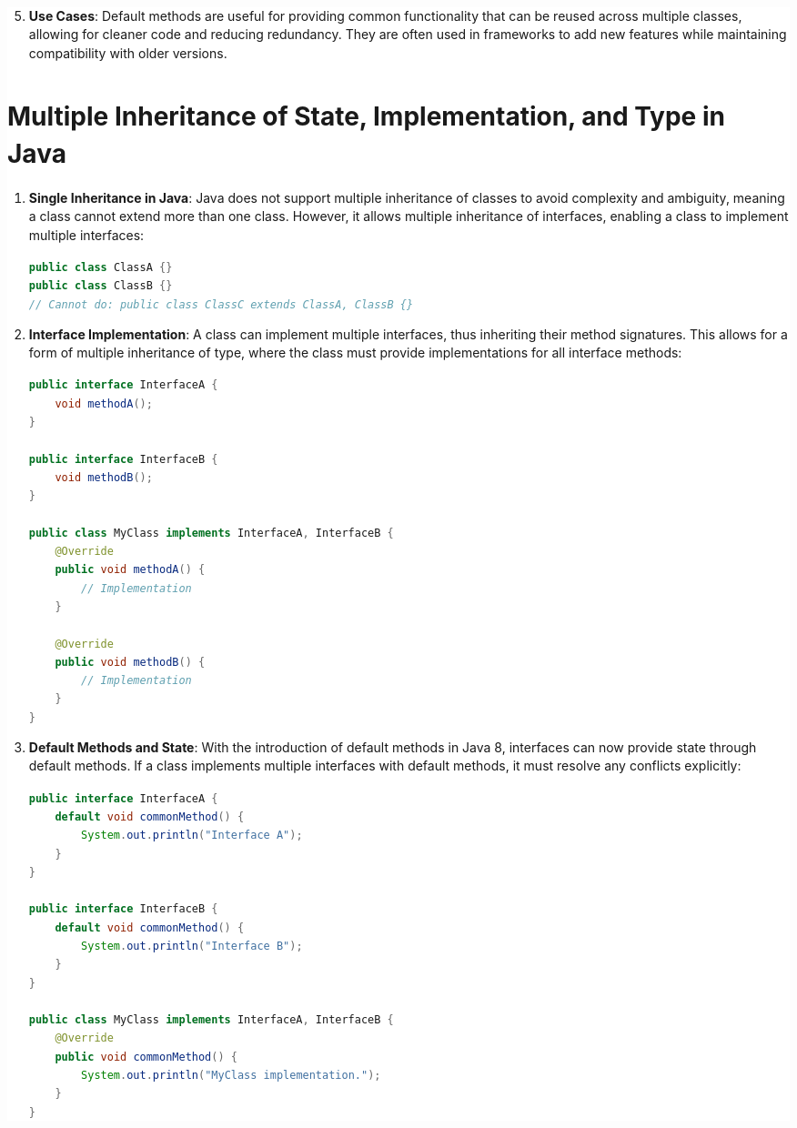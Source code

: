 5. **Use Cases**: Default methods are useful for providing common functionality that can be reused across multiple classes, allowing for cleaner code and reducing redundancy. They are often used in frameworks to add new features while maintaining compatibility with older versions.

# Multiple Inheritance of State, Implementation, and Type in Java

1. **Single Inheritance in Java**: Java does not support multiple inheritance of classes to avoid complexity and ambiguity, meaning a class cannot extend more than one class. However, it allows multiple inheritance of interfaces, enabling a class to implement multiple interfaces:

   ```java
   public class ClassA {}
   public class ClassB {}
   // Cannot do: public class ClassC extends ClassA, ClassB {}
   ```

2. **Interface Implementation**: A class can implement multiple interfaces, thus inheriting their method signatures. This allows for a form of multiple inheritance of type, where the class must provide implementations for all interface methods:

   ```java
   public interface InterfaceA {
       void methodA();
   }

   public interface InterfaceB {
       void methodB();
   }

   public class MyClass implements InterfaceA, InterfaceB {
       @Override
       public void methodA() {
           // Implementation
       }

       @Override
       public void methodB() {
           // Implementation
       }
   }
   ```

3. **Default Methods and State**: With the introduction of default methods in Java 8, interfaces can now provide state through default methods. If a class implements multiple interfaces with default methods, it must resolve any conflicts explicitly:

   ```java
   public interface InterfaceA {
       default void commonMethod() {
           System.out.println("Interface A");
       }
   }

   public interface InterfaceB {
       default void commonMethod() {
           System.out.println("Interface B");
       }
   }

   public class MyClass implements InterfaceA, InterfaceB {
       @Override
       public void commonMethod() {
           System.out.println("MyClass implementation.");
       }
   }
   ```